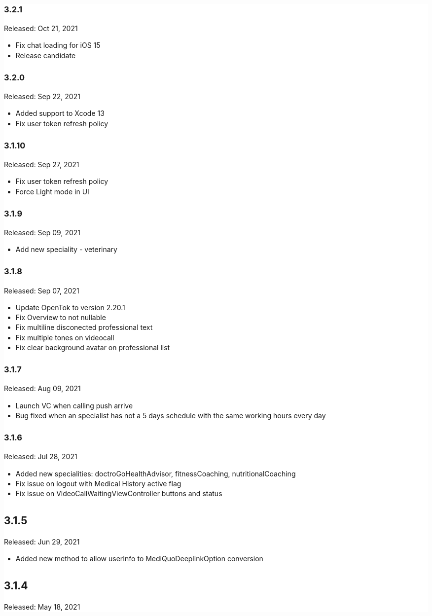 ### 3.2.1
Released: Oct 21, 2021

 * Fix chat loading for iOS 15
 * Release candidate

### 3.2.0
Released: Sep 22, 2021

 * Added support to Xcode 13
 * Fix user token refresh policy
 
### 3.1.10
Released: Sep 27, 2021

 * Fix user token refresh policy
 * Force Light mode in UI

### 3.1.9
Released: Sep 09, 2021

  * Add new speciality - veterinary

### 3.1.8
Released: Sep 07, 2021

 * Update OpenTok to version 2.20.1
 * Fix Overview to not nullable
 * Fix multiline disconected professional text
 * Fix multiple tones on videocall
 * Fix clear background avatar on professional list

### 3.1.7
Released: Aug 09, 2021

  * Launch VC when calling push arrive
  * Bug fixed when an specialist has not a 5 days schedule with the same working hours every day


### 3.1.6
Released:  Jul 28, 2021

  * Added new specialities: doctroGoHealthAdvisor, fitnessCoaching, nutritionalCoaching
  * Fix issue on logout with Medical History active flag
  * Fix issue on VideoCallWaitingViewController buttons and status


## 3.1.5
Released: Jun 29, 2021

 * Added new method to allow userInfo to MediQuoDeeplinkOption conversion


## 3.1.4
Released: May 18, 2021
